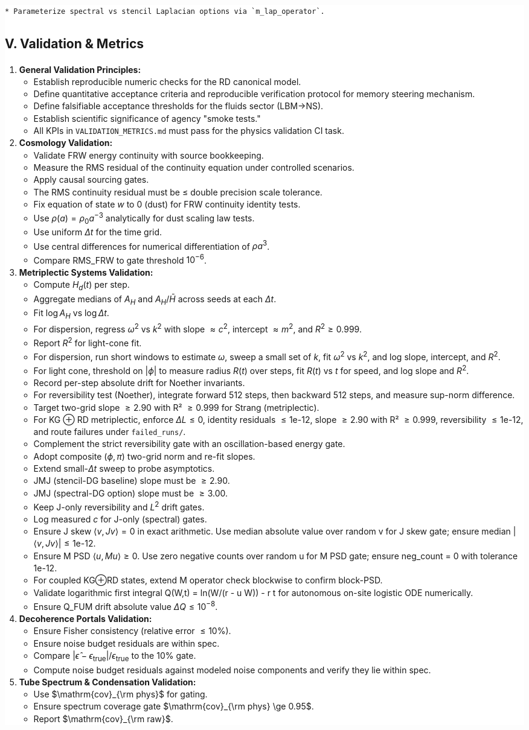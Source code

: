     * Parameterize spectral vs stencil Laplacian options via `m_lap_operator`.

## V. Validation & Metrics

1. **General Validation Principles:**
    * Establish reproducible numeric checks for the RD canonical model.
    * Define quantitative acceptance criteria and reproducible verification protocol for memory steering mechanism.
    * Define falsifiable acceptance thresholds for the fluids sector (LBM→NS).
    * Establish scientific significance of agency "smoke tests."
    * All KPIs in `VALIDATION_METRICS.md` must pass for the physics validation CI task.
2. **Cosmology Validation:**
    * Validate FRW energy continuity with source bookkeeping.
    * Measure the RMS residual of the continuity equation under controlled scenarios.
    * Apply causal sourcing gates.
    * The RMS continuity residual must be $\le$ double precision scale tolerance.
    * Fix equation of state $w$ to 0 (dust) for FRW continuity identity tests.
    * Use $\rho(a)=\rho_0 a^{-3}$ analytically for dust scaling law tests.
    * Use uniform $\Delta t$ for the time grid.
    * Use central differences for numerical differentiation of $\rho a^3$.
    * Compare RMS_FRW to gate threshold $10^{-6}$.
3. **Metriplectic Systems Validation:**
    * Compute $H_d(t)$ per step.
    * Aggregate medians of $A_H$ and $A_H/\bar H$ across seeds at each $\Delta t$.
    * Fit $\log A_H$ vs $\log \Delta t$.
    * For dispersion, regress $\omega^2$ vs $k^2$ with slope $\approx c^2$, intercept $\approx m^2$, and $R^2 \ge 0.999$.
    * Report $R^2$ for light-cone fit.
    * For dispersion, run short windows to estimate $\omega$, sweep a small set of $k$, fit $\omega^2$ vs $k^2$, and log slope, intercept, and $R^2$.
    * For light cone, threshold on $|\phi|$ to measure radius $R(t)$ over steps, fit $R(t)$ vs $t$ for speed, and log slope and $R^2$.
    * Record per-step absolute drift for Noether invariants.
    * For reversibility test (Noether), integrate forward 512 steps, then backward 512 steps, and measure sup-norm difference.
    * Target two-grid slope $\ge 2.90$ with R² $\ge 0.999$ for Strang (metriplectic).
    * For KG $\oplus$ RD metriplectic, enforce $\Delta L \le 0$, identity residuals $\le 1\text{e-}12$, slope $\ge 2.90$ with R² $\ge 0.999$, reversibility $\le 1\text{e-}12$, and route failures under `failed_runs/`.
    * Complement the strict reversibility gate with an oscillation-based energy gate.
    * Adopt composite ($\phi, \pi$) two-grid norm and re-fit slopes.
    * Extend small-$\Delta t$ sweep to probe asymptotics.
    * JMJ (stencil-DG baseline) slope must be $\ge 2.90$.
    * JMJ (spectral-DG option) slope must be $\ge 3.00$.
    * Keep J-only reversibility and $L^2$ drift gates.
    * Log measured $c$ for J-only (spectral) gates.
    * Ensure J skew $\langle v, J v \rangle = 0$ in exact arithmetic. Use median absolute value over random v for J skew gate; ensure median $|\langle v, J v \rangle| \le 1\text{e-}12$.
    * Ensure M PSD $\langle u, M u \rangle \ge 0$. Use zero negative counts over random u for M PSD gate; ensure neg_count = 0 with tolerance $1\text{e-}12$.
    * For coupled KG$\oplus$RD states, extend M operator check blockwise to confirm block-PSD.
    * Validate logarithmic first integral Q(W,t) = ln(W/(r - u W)) - r t for autonomous on-site logistic ODE numerically.
    * Ensure Q_FUM drift absolute value $\Delta Q \le 10^{-8}$.
4. **Decoherence Portals Validation:**
    * Ensure Fisher consistency (relative error $\le 10\%$).
    * Ensure noise budget residuals are within spec.
    * Compare $|\hat\epsilon-\epsilon_\text{true}|/\epsilon_\text{true}$ to the 10% gate.
    * Compute noise budget residuals against modeled noise components and verify they lie within spec.
5. **Tube Spectrum & Condensation Validation:**
    * Use $\mathrm{cov}_{\rm phys}$ for gating.
    * Ensure spectrum coverage gate $\mathrm{cov}_{\rm phys} \ge 0.95$.
    * Report $\mathrm{cov}_{\rm raw}$.